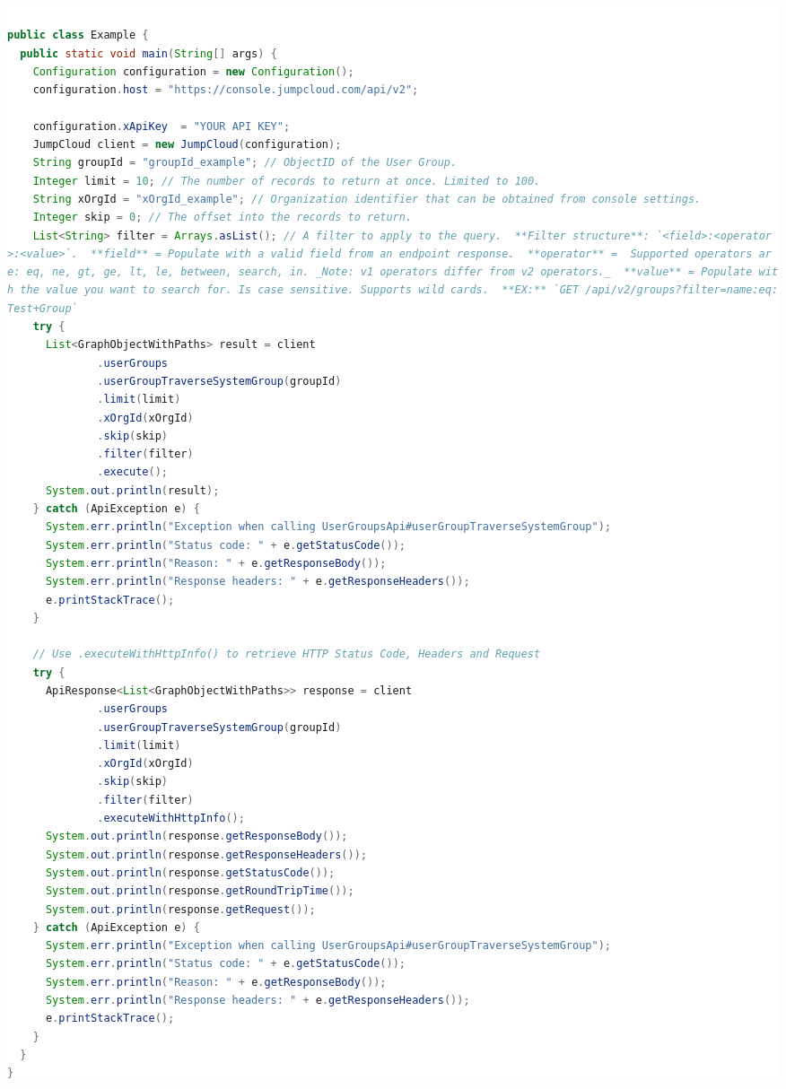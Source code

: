 ```java

public class Example {
  public static void main(String[] args) {
    Configuration configuration = new Configuration();
    configuration.host = "https://console.jumpcloud.com/api/v2";
    
    configuration.xApiKey  = "YOUR API KEY";
    JumpCloud client = new JumpCloud(configuration);
    String groupId = "groupId_example"; // ObjectID of the User Group.
    Integer limit = 10; // The number of records to return at once. Limited to 100.
    String xOrgId = "xOrgId_example"; // Organization identifier that can be obtained from console settings.
    Integer skip = 0; // The offset into the records to return.
    List<String> filter = Arrays.asList(); // A filter to apply to the query.  **Filter structure**: `<field>:<operator>:<value>`.  **field** = Populate with a valid field from an endpoint response.  **operator** =  Supported operators are: eq, ne, gt, ge, lt, le, between, search, in. _Note: v1 operators differ from v2 operators._  **value** = Populate with the value you want to search for. Is case sensitive. Supports wild cards.  **EX:** `GET /api/v2/groups?filter=name:eq:Test+Group`
    try {
      List<GraphObjectWithPaths> result = client
              .userGroups
              .userGroupTraverseSystemGroup(groupId)
              .limit(limit)
              .xOrgId(xOrgId)
              .skip(skip)
              .filter(filter)
              .execute();
      System.out.println(result);
    } catch (ApiException e) {
      System.err.println("Exception when calling UserGroupsApi#userGroupTraverseSystemGroup");
      System.err.println("Status code: " + e.getStatusCode());
      System.err.println("Reason: " + e.getResponseBody());
      System.err.println("Response headers: " + e.getResponseHeaders());
      e.printStackTrace();
    }

    // Use .executeWithHttpInfo() to retrieve HTTP Status Code, Headers and Request
    try {
      ApiResponse<List<GraphObjectWithPaths>> response = client
              .userGroups
              .userGroupTraverseSystemGroup(groupId)
              .limit(limit)
              .xOrgId(xOrgId)
              .skip(skip)
              .filter(filter)
              .executeWithHttpInfo();
      System.out.println(response.getResponseBody());
      System.out.println(response.getResponseHeaders());
      System.out.println(response.getStatusCode());
      System.out.println(response.getRoundTripTime());
      System.out.println(response.getRequest());
    } catch (ApiException e) {
      System.err.println("Exception when calling UserGroupsApi#userGroupTraverseSystemGroup");
      System.err.println("Status code: " + e.getStatusCode());
      System.err.println("Reason: " + e.getResponseBody());
      System.err.println("Response headers: " + e.getResponseHeaders());
      e.printStackTrace();
    }
  }
}

```
